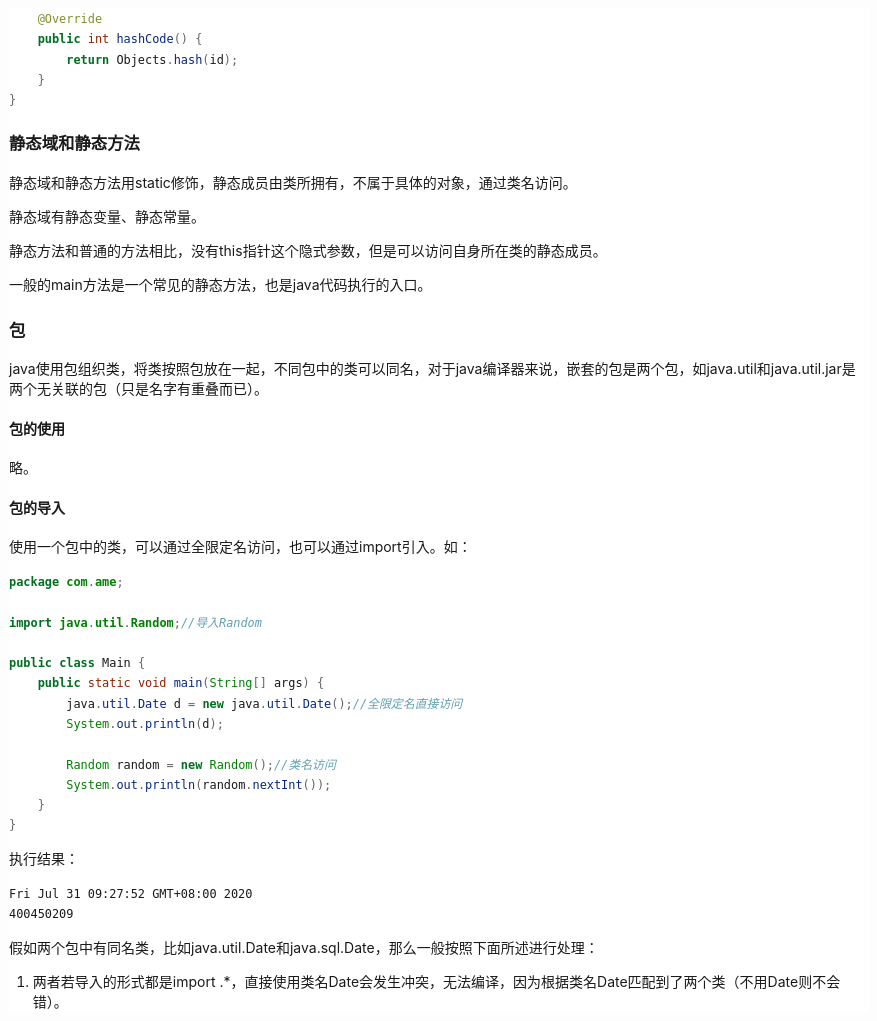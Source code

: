``` java
    @Override
    public int hashCode() {
        return Objects.hash(id);
    }
}
```

### 静态域和静态方法

静态域和静态方法用static修饰，静态成员由类所拥有，不属于具体的对象，通过类名访问。

静态域有静态变量、静态常量。

静态方法和普通的方法相比，没有this指针这个隐式参数，但是可以访问自身所在类的静态成员。

一般的main方法是一个常见的静态方法，也是java代码执行的入口。

### 包

java使用包组织类，将类按照包放在一起，不同包中的类可以同名，对于java编译器来说，嵌套的包是两个包，如java.util和java.util.jar是两个无关联的包（只是名字有重叠而已）。

#### 包的使用

略。

#### 包的导入

使用一个包中的类，可以通过全限定名访问，也可以通过import引入。如：

``` java
package com.ame;

import java.util.Random;//导入Random

public class Main {
    public static void main(String[] args) {
        java.util.Date d = new java.util.Date();//全限定名直接访问
        System.out.println(d);

        Random random = new Random();//类名访问
        System.out.println(random.nextInt());
    }
}

```

执行结果：

``` shell
Fri Jul 31 09:27:52 GMT+08:00 2020
400450209
```

假如两个包中有同名类，比如java.util.Date和java.sql.Date，那么一般按照下面所述进行处理：

1. 两者若导入的形式都是import .*，直接使用类名Date会发生冲突，无法编译，因为根据类名Date匹配到了两个类（不用Date则不会错）。
